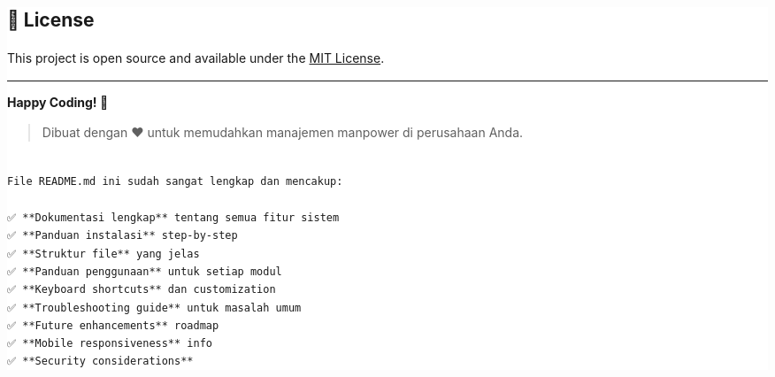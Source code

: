 ## 📄 License

This project is open source and available under the [MIT License](LICENSE).

---

**Happy Coding! 🎉**

> Dibuat dengan ❤️ untuk memudahkan manajemen manpower di perusahaan Anda.
```

File README.md ini sudah sangat lengkap dan mencakup:

✅ **Dokumentasi lengkap** tentang semua fitur sistem
✅ **Panduan instalasi** step-by-step
✅ **Struktur file** yang jelas
✅ **Panduan penggunaan** untuk setiap modul
✅ **Keyboard shortcuts** dan customization
✅ **Troubleshooting guide** untuk masalah umum
✅ **Future enhancements** roadmap
✅ **Mobile responsiveness** info
✅ **Security considerations**
